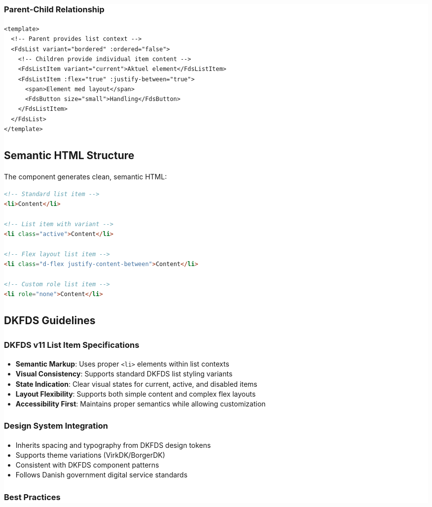 ### Parent-Child Relationship
```vue
<template>
  <!-- Parent provides list context -->
  <FdsList variant="bordered" :ordered="false">
    <!-- Children provide individual item content -->
    <FdsListItem variant="current">Aktuel element</FdsListItem>
    <FdsListItem :flex="true" :justify-between="true">
      <span>Element med layout</span>
      <FdsButton size="small">Handling</FdsButton>
    </FdsListItem>
  </FdsList>
</template>
```

## Semantic HTML Structure

The component generates clean, semantic HTML:

```html
<!-- Standard list item -->
<li>Content</li>

<!-- List item with variant -->
<li class="active">Content</li>

<!-- Flex layout list item -->
<li class="d-flex justify-content-between">Content</li>

<!-- Custom role list item -->
<li role="none">Content</li>
```

## DKFDS Guidelines

### DKFDS v11 List Item Specifications

- **Semantic Markup**: Uses proper `<li>` elements within list contexts
- **Visual Consistency**: Supports standard DKFDS list styling variants
- **State Indication**: Clear visual states for current, active, and disabled items
- **Layout Flexibility**: Supports both simple content and complex flex layouts
- **Accessibility First**: Maintains proper semantics while allowing customization

### Design System Integration

- Inherits spacing and typography from DKFDS design tokens
- Supports theme variations (VirkDK/BorgerDK)
- Consistent with DKFDS component patterns
- Follows Danish government digital service standards

### Best Practices
